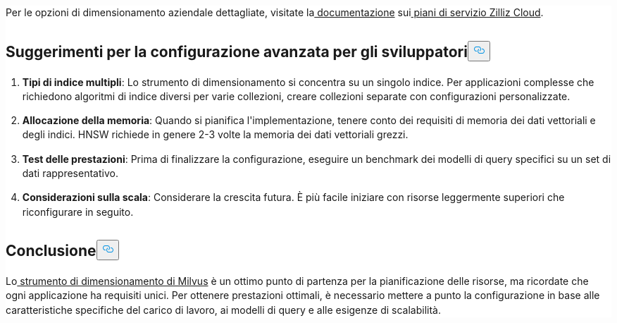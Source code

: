 </ul></li>
</ul>
<p>Per le opzioni di dimensionamento aziendale dettagliate, visitate la<a href="https://docs.zilliz.com/docs/select-zilliz-cloud-service-plans"> documentazione</a> sui<a href="https://docs.zilliz.com/docs/select-zilliz-cloud-service-plans"> piani di servizio Zilliz Cloud</a>.</p>
<h2 id="Advanced-Configuration-Tips-for-Developers" class="common-anchor-header">Suggerimenti per la configurazione avanzata per gli sviluppatori<button data-href="#Advanced-Configuration-Tips-for-Developers" class="anchor-icon" translate="no">
      <svg translate="no"
        aria-hidden="true"
        focusable="false"
        height="20"
        version="1.1"
        viewBox="0 0 16 16"
        width="16"
      >
        <path
          fill="#0092E4"
          fill-rule="evenodd"
          d="M4 9h1v1H4c-1.5 0-3-1.69-3-3.5S2.55 3 4 3h4c1.45 0 3 1.69 3 3.5 0 1.41-.91 2.72-2 3.25V8.59c.58-.45 1-1.27 1-2.09C10 5.22 8.98 4 8 4H4c-.98 0-2 1.22-2 2.5S3 9 4 9zm9-3h-1v1h1c1 0 2 1.22 2 2.5S13.98 12 13 12H9c-.98 0-2-1.22-2-2.5 0-.83.42-1.64 1-2.09V6.25c-1.09.53-2 1.84-2 3.25C6 11.31 7.55 13 9 13h4c1.45 0 3-1.69 3-3.5S14.5 6 13 6z"
        ></path>
      </svg>
    </button></h2><ol>
<li><p><strong>Tipi di indice multipli</strong>: Lo strumento di dimensionamento si concentra su un singolo indice. Per applicazioni complesse che richiedono algoritmi di indice diversi per varie collezioni, creare collezioni separate con configurazioni personalizzate.</p></li>
<li><p><strong>Allocazione della memoria</strong>: Quando si pianifica l'implementazione, tenere conto dei requisiti di memoria dei dati vettoriali e degli indici. HNSW richiede in genere 2-3 volte la memoria dei dati vettoriali grezzi.</p></li>
<li><p><strong>Test delle prestazioni</strong>: Prima di finalizzare la configurazione, eseguire un benchmark dei modelli di query specifici su un set di dati rappresentativo.</p></li>
<li><p><strong>Considerazioni sulla scala</strong>: Considerare la crescita futura. È più facile iniziare con risorse leggermente superiori che riconfigurare in seguito.</p></li>
</ol>
<h2 id="Conclusion" class="common-anchor-header">Conclusione<button data-href="#Conclusion" class="anchor-icon" translate="no">
      <svg translate="no"
        aria-hidden="true"
        focusable="false"
        height="20"
        version="1.1"
        viewBox="0 0 16 16"
        width="16"
      >
        <path
          fill="#0092E4"
          fill-rule="evenodd"
          d="M4 9h1v1H4c-1.5 0-3-1.69-3-3.5S2.55 3 4 3h4c1.45 0 3 1.69 3 3.5 0 1.41-.91 2.72-2 3.25V8.59c.58-.45 1-1.27 1-2.09C10 5.22 8.98 4 8 4H4c-.98 0-2 1.22-2 2.5S3 9 4 9zm9-3h-1v1h1c1 0 2 1.22 2 2.5S13.98 12 13 12H9c-.98 0-2-1.22-2-2.5 0-.83.42-1.64 1-2.09V6.25c-1.09.53-2 1.84-2 3.25C6 11.31 7.55 13 9 13h4c1.45 0 3-1.69 3-3.5S14.5 6 13 6z"
        ></path>
      </svg>
    </button></h2><p>Lo<a href="https://milvus.io/tools/sizing/"> strumento di dimensionamento di Milvus</a> è un ottimo punto di partenza per la pianificazione delle risorse, ma ricordate che ogni applicazione ha requisiti unici. Per ottenere prestazioni ottimali, è necessario mettere a punto la configurazione in base alle caratteristiche specifiche del carico di lavoro, ai modelli di query e alle esigenze di scalabilità.</p>